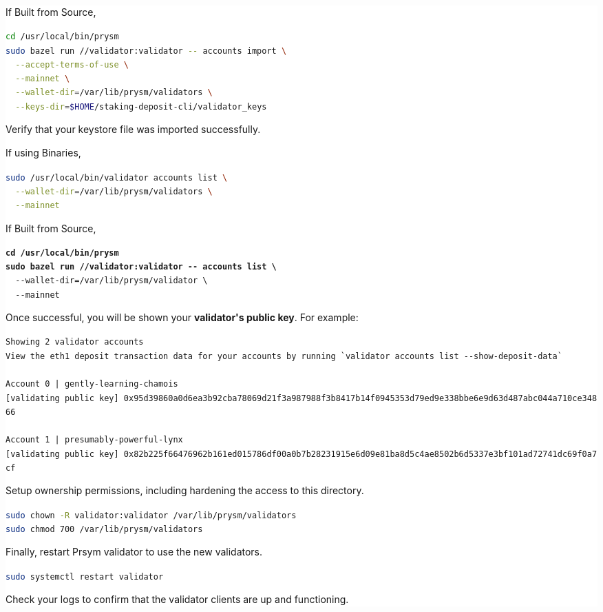 If Built from Source,

```bash
cd /usr/local/bin/prysm
sudo bazel run //validator:validator -- accounts import \
  --accept-terms-of-use \
  --mainnet \
  --wallet-dir=/var/lib/prysm/validators \
  --keys-dir=$HOME/staking-deposit-cli/validator_keys
```

Verify that your keystore file was imported successfully.

If using Binaries,

```bash
sudo /usr/local/bin/validator accounts list \
  --wallet-dir=/var/lib/prysm/validators \
  --mainnet
```

If Built from Source,

<pre class="language-bash"><code class="lang-bash"><strong>cd /usr/local/bin/prysm
</strong><strong>sudo bazel run //validator:validator -- accounts list \
</strong>  --wallet-dir=/var/lib/prysm/validator \
  --mainnet
</code></pre>

Once successful, you will be shown your **validator's public key**. For example:

```
Showing 2 validator accounts
View the eth1 deposit transaction data for your accounts by running `validator accounts list --show-deposit-data`

Account 0 | gently-learning-chamois
[validating public key] 0x95d39860a0d6ea3b92cba78069d21f3a987988f3b8417b14f0945353d79ed9e338bbe6e9d63d487abc044a710ce34866

Account 1 | presumably-powerful-lynx
[validating public key] 0x82b225f66476962b161ed015786df00a0b7b28231915e6d09e81ba8d5c4ae8502b6d5337e3bf101ad72741dc69f0a7cf
```

Setup ownership permissions, including hardening the access to this directory.

```bash
sudo chown -R validator:validator /var/lib/prysm/validators
sudo chmod 700 /var/lib/prysm/validators
```

Finally, restart Prsym validator to use the new validators.

```bash
sudo systemctl restart validator
```

Check your logs to confirm that the validator clients are up and functioning.
